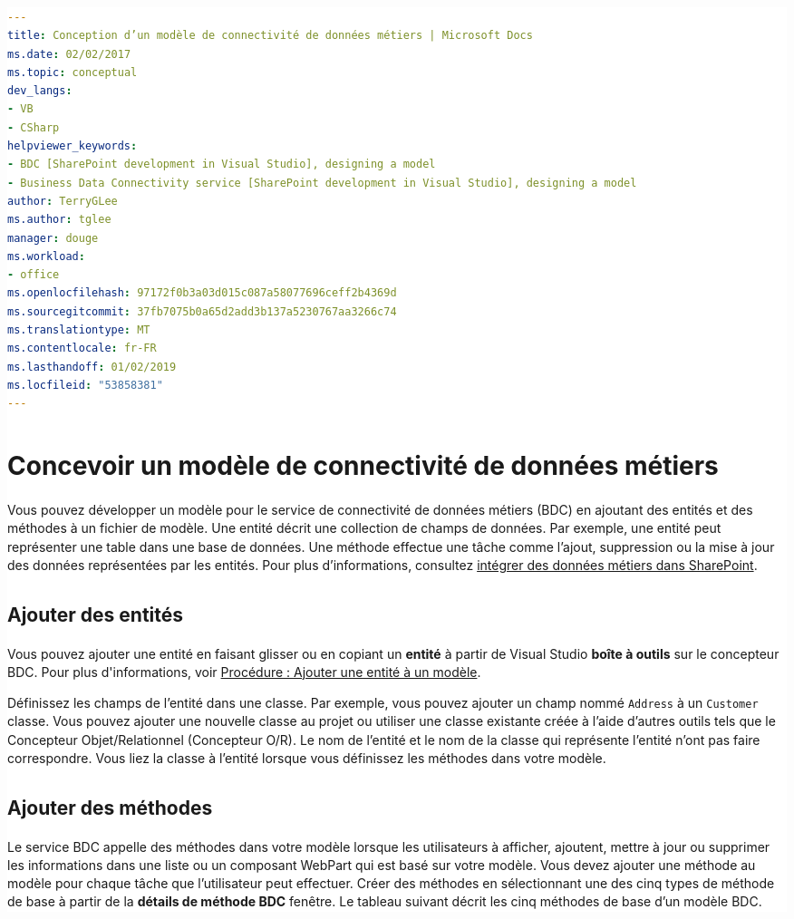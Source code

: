 ```yaml
---
title: Conception d’un modèle de connectivité de données métiers | Microsoft Docs
ms.date: 02/02/2017
ms.topic: conceptual
dev_langs:
- VB
- CSharp
helpviewer_keywords:
- BDC [SharePoint development in Visual Studio], designing a model
- Business Data Connectivity service [SharePoint development in Visual Studio], designing a model
author: TerryGLee
ms.author: tglee
manager: douge
ms.workload:
- office
ms.openlocfilehash: 97172f0b3a03d015c087a58077696ceff2b4369d
ms.sourcegitcommit: 37fb7075b0a65d2add3b137a5230767aa3266c74
ms.translationtype: MT
ms.contentlocale: fr-FR
ms.lasthandoff: 01/02/2019
ms.locfileid: "53858381"
---
```

# <a name="design-a-business-data-connectivity-model"></a>Concevoir un modèle de connectivité de données métiers
  Vous pouvez développer un modèle pour le service de connectivité de données métiers (BDC) en ajoutant des entités et des méthodes à un fichier de modèle. Une entité décrit une collection de champs de données. Par exemple, une entité peut représenter une table dans une base de données. Une méthode effectue une tâche comme l’ajout, suppression ou la mise à jour des données représentées par les entités. Pour plus d’informations, consultez [intégrer des données métiers dans SharePoint](../sharepoint/integrating-business-data-into-sharepoint.md).  
  
## <a name="add-entities"></a>Ajouter des entités
 Vous pouvez ajouter une entité en faisant glisser ou en copiant un **entité** à partir de Visual Studio **boîte à outils** sur le concepteur BDC. Pour plus d'informations, voir [Procédure : Ajouter une entité à un modèle](../sharepoint/how-to-add-an-entity-to-a-model.md).  
  
 Définissez les champs de l’entité dans une classe. Par exemple, vous pouvez ajouter un champ nommé `Address` à un `Customer` classe. Vous pouvez ajouter une nouvelle classe au projet ou utiliser une classe existante créée à l’aide d’autres outils tels que le Concepteur Objet/Relationnel (Concepteur O/R). Le nom de l’entité et le nom de la classe qui représente l’entité n’ont pas faire correspondre. Vous liez la classe à l’entité lorsque vous définissez les méthodes dans votre modèle.  
  
## <a name="add-methods"></a>Ajouter des méthodes
 Le service BDC appelle des méthodes dans votre modèle lorsque les utilisateurs à afficher, ajoutent, mettre à jour ou supprimer les informations dans une liste ou un composant WebPart qui est basé sur votre modèle. Vous devez ajouter une méthode au modèle pour chaque tâche que l’utilisateur peut effectuer. Créer des méthodes en sélectionnant une des cinq types de méthode de base à partir de la **détails de méthode BDC** fenêtre. Le tableau suivant décrit les cinq méthodes de base d’un modèle BDC.  
  